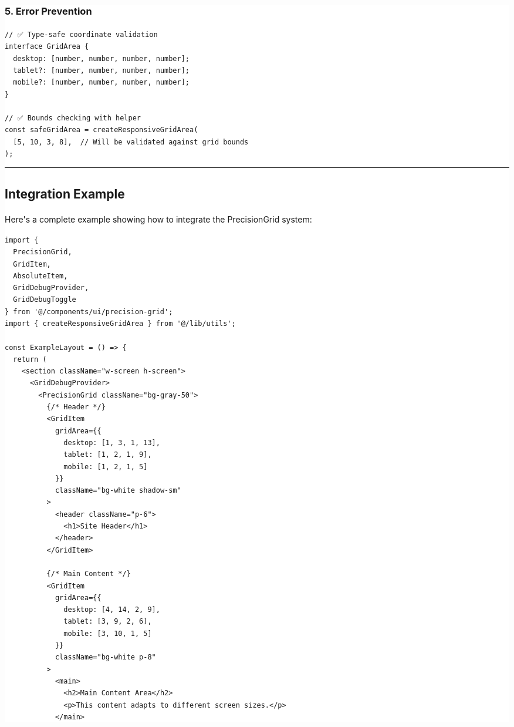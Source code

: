### 5. Error Prevention

```tsx
// ✅ Type-safe coordinate validation
interface GridArea {
  desktop: [number, number, number, number];
  tablet?: [number, number, number, number];
  mobile?: [number, number, number, number];
}

// ✅ Bounds checking with helper
const safeGridArea = createResponsiveGridArea(
  [5, 10, 3, 8],  // Will be validated against grid bounds
);
```

---

## Integration Example

Here's a complete example showing how to integrate the PrecisionGrid system:

```tsx
import { 
  PrecisionGrid, 
  GridItem, 
  AbsoluteItem,
  GridDebugProvider,
  GridDebugToggle 
} from '@/components/ui/precision-grid';
import { createResponsiveGridArea } from '@/lib/utils';

const ExampleLayout = () => {
  return (
    <section className="w-screen h-screen">
      <GridDebugProvider>
        <PrecisionGrid className="bg-gray-50">
          {/* Header */}
          <GridItem 
            gridArea={{
              desktop: [1, 3, 1, 13],
              tablet: [1, 2, 1, 9], 
              mobile: [1, 2, 1, 5]
            }}
            className="bg-white shadow-sm"
          >
            <header className="p-6">
              <h1>Site Header</h1>
            </header>
          </GridItem>

          {/* Main Content */}
          <GridItem 
            gridArea={{
              desktop: [4, 14, 2, 9],
              tablet: [3, 9, 2, 6],
              mobile: [3, 10, 1, 5]
            }}
            className="bg-white p-8"
          >
            <main>
              <h2>Main Content Area</h2>
              <p>This content adapts to different screen sizes.</p>
            </main>
```